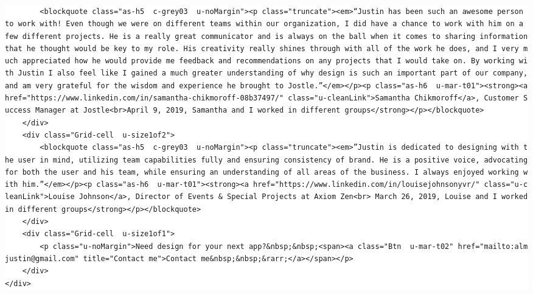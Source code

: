             <blockquote class="as-h5  c-grey03  u-noMargin"><p class="truncate"><em>“Justin has been such an awesome person to work with! Even though we were on different teams within our organization, I did have a chance to work with him on a few different projects. He is a really great communicator and is always on the ball when it comes to sharing information that he thought would be key to my role. His creativity really shines through with all of the work he does, and I very much appreciated how he would provide me feedback and recommendations on any projects that I would take on. By working with Justin I also feel like I gained a much greater understanding of why design is such an important part of our company, and am very grateful for the wisdom and experience he brought to Jostle.”</em></p><p class="as-h6  u-mar-t01"><strong><a href="https://www.linkedin.com/in/samantha-chikmoroff-08b37497/" class="u-cleanLink">Samantha Chikmoroff</a>, Customer Success Manager at Jostle<br>April 9, 2019, Samantha and I worked in different groups</strong></p></blockquote>
        </div>
        <div class="Grid-cell  u-size1of2">
            <blockquote class="as-h5  c-grey03  u-noMargin"><p class="truncate"><em>”Justin is dedicated to designing with the user in mind, utilizing team capabilities fully and ensuring consistency of brand. He is a positive voice, advocating for both the user and his team, while ensuring an understanding of all areas of the business. I always enjoyed working with him.”</em></p><p class="as-h6  u-mar-t01"><strong><a href="https://www.linkedin.com/in/louisejohnsonyvr/" class="u-cleanLink">Louise Johnson</a>, Director of Events & Special Projects at Axiom Zen<br> March 26, 2019, Louise and I worked in different groups</strong></p></blockquote>
        </div>
        <div class="Grid-cell  u-size1of1">
            <p class="u-noMargin">Need design for your next app?&nbsp;&nbsp;<span><a class="Btn  u-mar-t02" href="mailto:almjustin@gmail.com" title="Contact me">Contact me&nbsp;&nbsp;&rarr;</a></span></p>
        </div>
    </div>
</div>